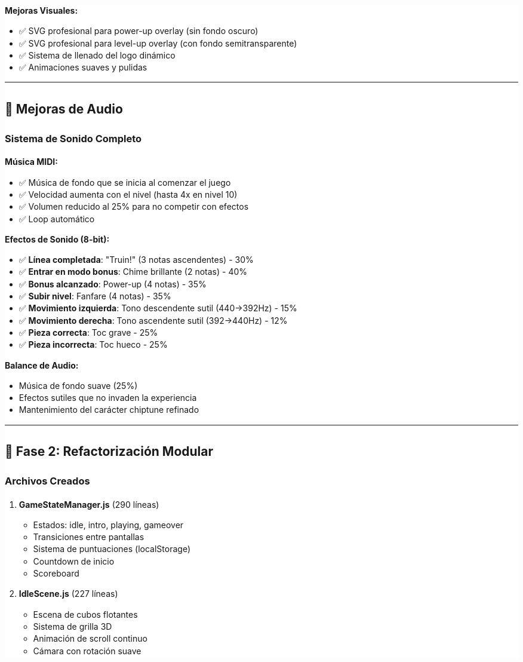 **Mejoras Visuales:**
- ✅ SVG profesional para power-up overlay (sin fondo oscuro)
- ✅ SVG profesional para level-up overlay (con fondo semitransparente)
- ✅ Sistema de llenado del logo dinámico
- ✅ Animaciones suaves y pulidas

---

## 🎵 Mejoras de Audio

### Sistema de Sonido Completo

**Música MIDI:**
- ✅ Música de fondo que se inicia al comenzar el juego
- ✅ Velocidad aumenta con el nivel (hasta 4x en nivel 10)
- ✅ Volumen reducido al 25% para no competir con efectos
- ✅ Loop automático

**Efectos de Sonido (8-bit):**
- ✅ **Línea completada**: "Truin!" (3 notas ascendentes) - 30%
- ✅ **Entrar en modo bonus**: Chime brillante (2 notas) - 40%
- ✅ **Bonus alcanzado**: Power-up (4 notas) - 35%
- ✅ **Subir nivel**: Fanfare (4 notas) - 35%
- ✅ **Movimiento izquierda**: Tono descendente sutil (440→392Hz) - 15%
- ✅ **Movimiento derecha**: Tono ascendente sutil (392→440Hz) - 12%
- ✅ **Pieza correcta**: Toc grave - 25%
- ✅ **Pieza incorrecta**: Toc hueco - 25%

**Balance de Audio:**
- Música de fondo suave (25%)
- Efectos sutiles que no invaden la experiencia
- Mantenimiento del carácter chiptune refinado

---

## 🔄 Fase 2: Refactorización Modular

### Archivos Creados

1. **GameStateManager.js** (290 líneas)
   - Estados: idle, intro, playing, gameover
   - Transiciones entre pantallas
   - Sistema de puntuaciones (localStorage)
   - Countdown de inicio
   - Scoreboard

2. **IdleScene.js** (227 líneas)
   - Escena de cubos flotantes
   - Sistema de grilla 3D
   - Animación de scroll continuo
   - Cámara con rotación suave
